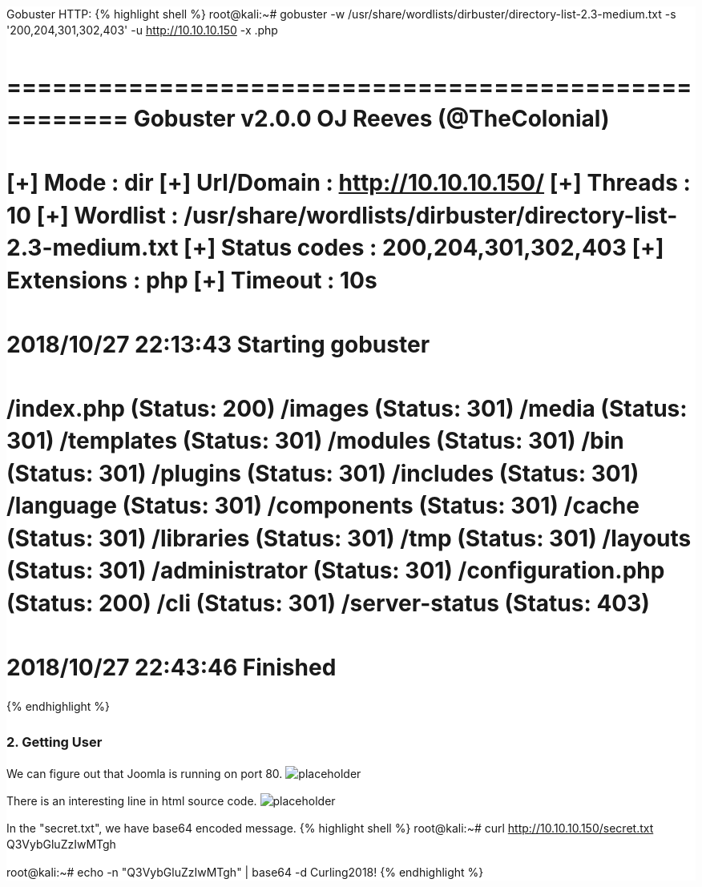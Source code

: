 
Gobuster HTTP:
{% highlight shell %}
root@kali:~# gobuster -w /usr/share/wordlists/dirbuster/directory-list-2.3-medium.txt -s '200,204,301,302,403' -u http://10.10.10.150 -x .php

=====================================================
Gobuster v2.0.0              OJ Reeves (@TheColonial)
=====================================================
[+] Mode         : dir
[+] Url/Domain   : http://10.10.10.150/
[+] Threads      : 10
[+] Wordlist     : /usr/share/wordlists/dirbuster/directory-list-2.3-medium.txt
[+] Status codes : 200,204,301,302,403
[+] Extensions   : php
[+] Timeout      : 10s
=====================================================
2018/10/27 22:13:43 Starting gobuster
=====================================================
/index.php (Status: 200)
/images (Status: 301)
/media (Status: 301)
/templates (Status: 301)
/modules (Status: 301)
/bin (Status: 301)
/plugins (Status: 301)
/includes (Status: 301)
/language (Status: 301)
/components (Status: 301)
/cache (Status: 301)
/libraries (Status: 301)
/tmp (Status: 301)
/layouts (Status: 301)
/administrator (Status: 301)
/configuration.php (Status: 200)
/cli (Status: 301)
/server-status (Status: 403)
=====================================================
2018/10/27 22:43:46 Finished
=====================================================
{% endhighlight %}

### 2. Getting User
We can figure out that Joomla is running on port 80.
![placeholder](https://inar1.githuib.io/public/images/2019-03-30/2019-03-24-15-14-26.png)

There is an interesting line in html source code.
![placeholder](https://inar1.githuib.io/public/images/2019-03-30/2019-03-24-15-20-11.png)

In the "secret.txt", we have base64 encoded message.
{% highlight shell %}
root@kali:~# curl http://10.10.10.150/secret.txt
Q3VybGluZzIwMTgh

root@kali:~# echo -n "Q3VybGluZzIwMTgh" | base64 -d
Curling2018!
{% endhighlight %}
